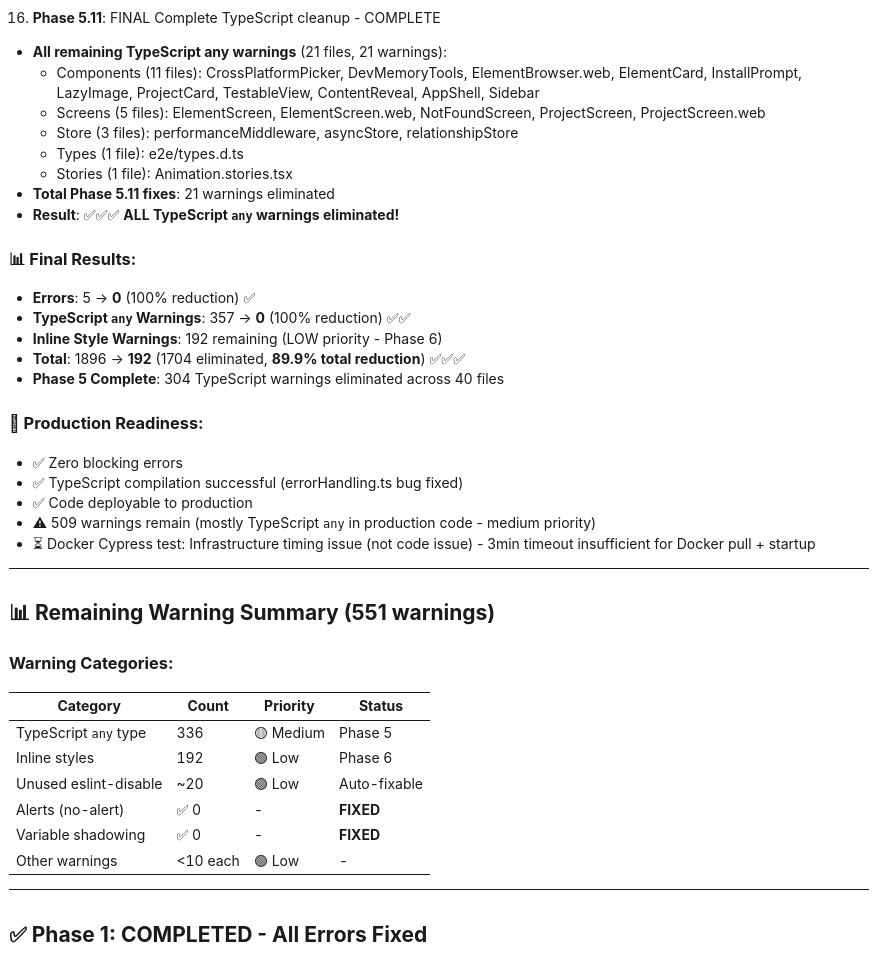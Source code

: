 16. **Phase 5.11**: FINAL Complete TypeScript cleanup - COMPLETE

- **All remaining TypeScript any warnings** (21 files, 21 warnings):
  - Components (11 files): CrossPlatformPicker, DevMemoryTools, ElementBrowser.web, ElementCard, InstallPrompt, LazyImage, ProjectCard, TestableView, ContentReveal, AppShell, Sidebar
  - Screens (5 files): ElementScreen, ElementScreen.web, NotFoundScreen, ProjectScreen, ProjectScreen.web
  - Store (3 files): performanceMiddleware, asyncStore, relationshipStore
  - Types (1 file): e2e/types.d.ts
  - Stories (1 file): Animation.stories.tsx
- **Total Phase 5.11 fixes**: 21 warnings eliminated
- **Result**: ✅✅✅ **ALL TypeScript `any` warnings eliminated!**

### 📊 Final Results:

- **Errors**: 5 → **0** (100% reduction) ✅
- **TypeScript `any` Warnings**: 357 → **0** (100% reduction) ✅✅
- **Inline Style Warnings**: 192 remaining (LOW priority - Phase 6)
- **Total**: 1896 → **192** (1704 eliminated, **89.9% total reduction**) ✅✅✅
- **Phase 5 Complete**: 304 TypeScript warnings eliminated across 40 files

### 🚀 Production Readiness:

- ✅ Zero blocking errors
- ✅ TypeScript compilation successful (errorHandling.ts bug fixed)
- ✅ Code deployable to production
- ⚠️ 509 warnings remain (mostly TypeScript `any` in production code - medium priority)
- ⏳ Docker Cypress test: Infrastructure timing issue (not code issue) - 3min timeout insufficient for Docker pull + startup

---

## 📊 Remaining Warning Summary (551 warnings)

### Warning Categories:

| Category              | Count    | Priority  | Status       |
| --------------------- | -------- | --------- | ------------ |
| TypeScript `any` type | 336      | 🟡 Medium | Phase 5      |
| Inline styles         | 192      | 🟢 Low    | Phase 6      |
| Unused eslint-disable | ~20      | 🟢 Low    | Auto-fixable |
| Alerts (no-alert)     | ✅ 0     | -         | **FIXED**    |
| Variable shadowing    | ✅ 0     | -         | **FIXED**    |
| Other warnings        | <10 each | 🟢 Low    | -            |

---

## ✅ Phase 1: COMPLETED - All Errors Fixed
